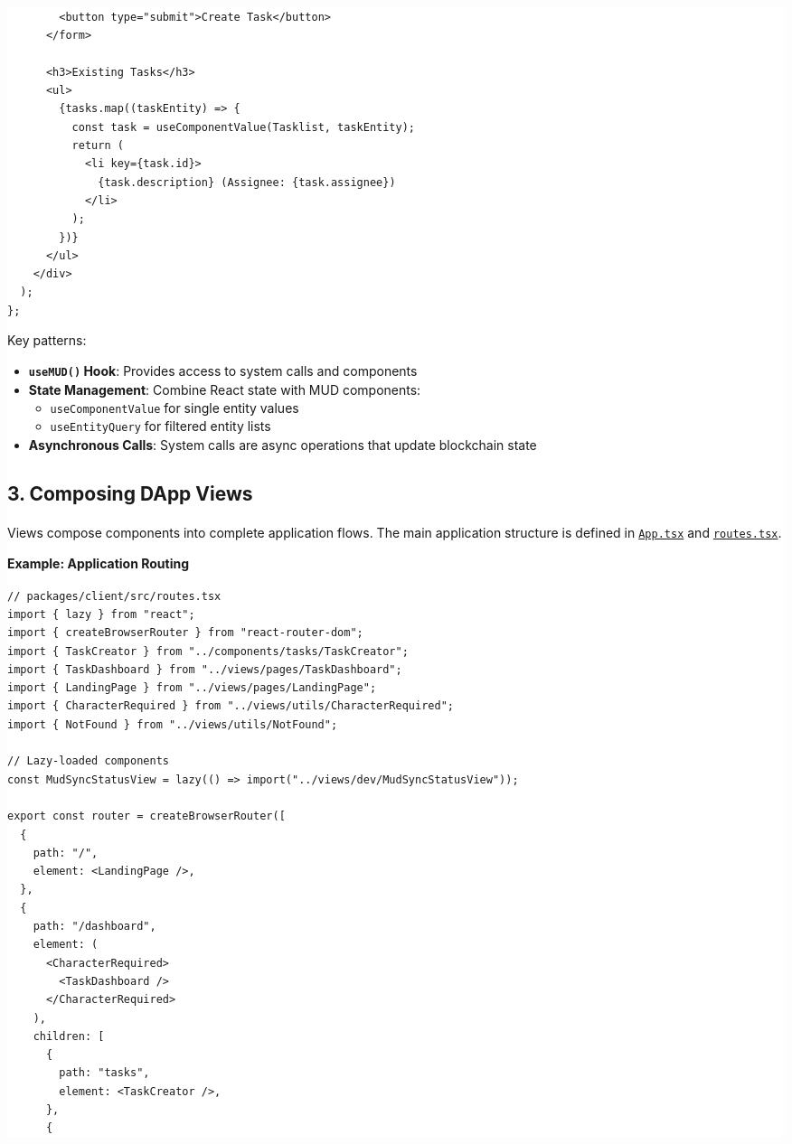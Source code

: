 ```tsx
        <button type="submit">Create Task</button>
      </form>
      
      <h3>Existing Tasks</h3>
      <ul>
        {tasks.map((taskEntity) => {
          const task = useComponentValue(Tasklist, taskEntity);
          return (
            <li key={task.id}>
              {task.description} (Assignee: {task.assignee})
            </li>
          );
        })}
      </ul>
    </div>
  );
};
```

Key patterns:
- **`useMUD()` Hook**: Provides access to system calls and components
- **State Management**: Combine React state with MUD components:
  - `useComponentValue` for single entity values
  - `useEntityQuery` for filtered entity lists
- **Asynchronous Calls**: System calls are async operations that update blockchain state

## 3. Composing DApp Views

Views compose components into complete application flows. The main application structure is defined in [`App.tsx`](packages/client/src/App.tsx:1) and [`routes.tsx`](packages/client/src/routes.tsx:1).

**Example: Application Routing**

```tsx
// packages/client/src/routes.tsx
import { lazy } from "react";
import { createBrowserRouter } from "react-router-dom";
import { TaskCreator } from "../components/tasks/TaskCreator";
import { TaskDashboard } from "../views/pages/TaskDashboard";
import { LandingPage } from "../views/pages/LandingPage";
import { CharacterRequired } from "../views/utils/CharacterRequired";
import { NotFound } from "../views/utils/NotFound";

// Lazy-loaded components
const MudSyncStatusView = lazy(() => import("../views/dev/MudSyncStatusView"));

export const router = createBrowserRouter([
  {
    path: "/",
    element: <LandingPage />,
  },
  {
    path: "/dashboard",
    element: (
      <CharacterRequired>
        <TaskDashboard />
      </CharacterRequired>
    ),
    children: [
      {
        path: "tasks",
        element: <TaskCreator />,
      },
      {
```